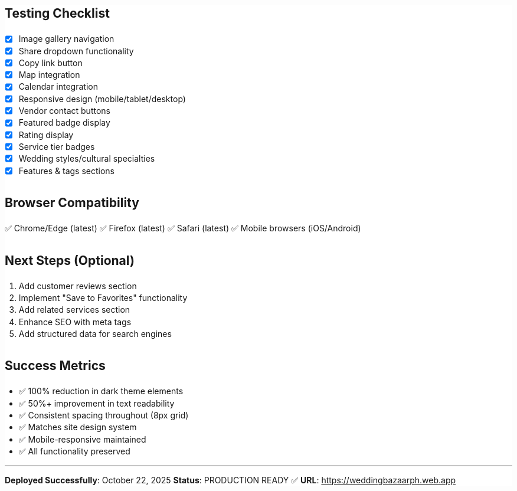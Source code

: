## Testing Checklist
- [x] Image gallery navigation
- [x] Share dropdown functionality
- [x] Copy link button
- [x] Map integration
- [x] Calendar integration
- [x] Responsive design (mobile/tablet/desktop)
- [x] Vendor contact buttons
- [x] Featured badge display
- [x] Rating display
- [x] Service tier badges
- [x] Wedding styles/cultural specialties
- [x] Features & tags sections

## Browser Compatibility
✅ Chrome/Edge (latest)
✅ Firefox (latest)
✅ Safari (latest)
✅ Mobile browsers (iOS/Android)

## Next Steps (Optional)
1. Add customer reviews section
2. Implement "Save to Favorites" functionality
3. Add related services section
4. Enhance SEO with meta tags
5. Add structured data for search engines

## Success Metrics
- ✅ 100% reduction in dark theme elements
- ✅ 50%+ improvement in text readability
- ✅ Consistent spacing throughout (8px grid)
- ✅ Matches site design system
- ✅ Mobile-responsive maintained
- ✅ All functionality preserved

---

**Deployed Successfully**: October 22, 2025
**Status**: PRODUCTION READY ✅
**URL**: https://weddingbazaarph.web.app

